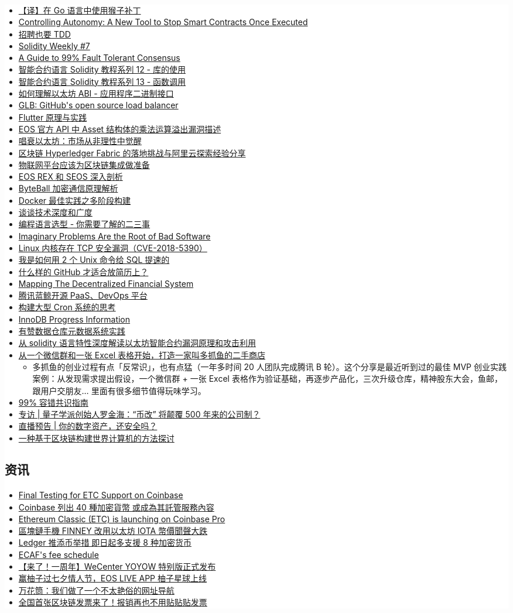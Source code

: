 * [【译】在 Go 语言中使用猴子补丁](https://bbs.chainon.io/d/1065-go)
* [Controlling Autonomy: A New Tool to Stop Smart Contracts Once Executed](https://bbs.chainon.io/d/1066-controlling-autonomy-a-new-tool-to-stop-smart-contracts-once-executed)
* [招聘也要 TDD](https://bbs.chainon.io/d/1067-tdd)
* [Solidity Weekly #7](https://bbs.chainon.io/d/1068-solidity-weekly-7)
* [A Guide to 99% Fault Tolerant Consensus](https://bbs.chainon.io/d/1069-a-guide-to-99-fault-tolerant-consensus)
* [智能合约语言 Solidity 教程系列 12 - 库的使用](https://bbs.chainon.io/d/1071-solidity-12)
* [智能合约语言 Solidity 教程系列 13 - 函数调用](https://bbs.chainon.io/d/1072-solidity-13)
* [如何理解以太坊 ABI - 应用程序二进制接口](https://bbs.chainon.io/d/1073-abi)
* [GLB: GitHub's open source load balancer](https://bbs.chainon.io/d/1074-glb-github-s-open-source-load-balancer)
* [Flutter 原理与实践](https://bbs.chainon.io/d/1075-flutter)
* [EOS 官方 API 中 Asset 结构体的乘法运算溢出漏洞描述](https://bbs.chainon.io/d/1076-eos-api-asset)
* [唱衰以太坊：市场从非理性中觉醒](https://bbs.chainon.io/d/1077-ether)
* [区块链 Hyperledger Fabric 的落地挑战与阿里云探索经验分享](https://bbs.chainon.io/d/1078-hyperledger-fabric)
* [物联网平台应该为区块链集成做准备](https://bbs.chainon.io/d/1079-iot)
* [EOS REX 和 SEOS 深入剖析](https://bbs.chainon.io/d/1081-eos-rex-seos)
* [ByteBall 加密通信原理解析](https://bbs.chainon.io/d/1082-byteball)
* [Docker 最佳实践之多阶段构建](https://bbs.chainon.io/d/1086-docker)
* [谈谈技术深度和广度](https://bbs.chainon.io/d/1087-tech)
* [编程语言选型 - 你需要了解的二三事](https://bbs.chainon.io/d/1088-programming)
* [Imaginary Problems Are the Root of Bad Software](https://bbs.chainon.io/d/1089-imaginary-problems-are-the-root-of-bad-software)
* [Linux 内核存在 TCP 安全漏洞（CVE-2018-5390）](https://bbs.chainon.io/d/1090-linux-tcp-cve-2018-5390)
* [我是如何用 2 个 Unix 命令给 SQL 提速的](https://bbs.chainon.io/d/1091-2-unix-sql)
* [什么样的 GitHub 才适合放简历上？](https://bbs.chainon.io/d/1092-github)
* [Mapping The Decentralized Financial System](https://bbs.chainon.io/d/1095-mapping-the-decentralized-financial-system)
* [腾讯蓝鲸开源 PaaS、DevOps 平台](https://bbs.chainon.io/d/1097-paas-devops)
* [构建大型 Cron 系统的思考](https://bbs.chainon.io/d/1098-cron)
* [InnoDB Progress Information](https://bbs.chainon.io/d/1099-innodb-progress-information)
* [有赞数据仓库元数据系统实践](https://bbs.chainon.io/d/1101-metadata)
* [从 solidity 语言特性深度解读以太坊智能合约漏洞原理和攻击利用](https://bbs.chainon.io/d/1102-solidity)
* [从一个微信群和一张 Excel 表格开始，打造一家叫多抓鱼的二手商店](https://bbs.chainon.io/d/1106-excel)
    - 多抓鱼的创业过程有点「反常识」，也有点猛（一年多时间 20 人团队完成腾讯 B 轮）。这个分享是最近听到过的最佳 MVP 创业实践案例：从发现需求提出假设，一个微信群 + 一张 Excel 表格作为验证基础，再逐步产品化，三次升级仓库，精神股东大会，鱼邮，跟用户交朋友… 里面有很多细节值得玩味学习。
* [99% 容错共识指南](https://bbs.chainon.io/d/1103-99)
* [专访 | 量子学派创始人罗金海：“币改” 将颠覆 500 年来的公司制？](https://bbs.chainon.io/d/1104-500)
* [直播预告 | 你的数字资产，还安全吗？](https://bbs.chainon.io/d/1107-imtoken)
* [一种基于区块链构建世界计算机的方法探讨](https://bbs.chainon.io/d/1109-blockchain)

## 资讯

* [Final Testing for ETC Support on Coinbase](https://bbs.chainon.io/d/1036-final-testing-for-etc-support-on-coinbase)
* [Coinbase 列出 40 種加密貨幣 或成為其託管服務內容](https://bbs.chainon.io/d/1037-coinbase-40)
* [Ethereum Classic (ETC) is launching on Coinbase Pro](https://bbs.chainon.io/d/1055-ethereum-classic-etc-is-launching-on-coinbase-pro)
* [區塊鏈手機 FINNEY 改用以太坊 IOTA 幣價聞聲大跌](https://bbs.chainon.io/d/1056-finney-iota)
* [Ledger 推添币举措 即日起多支援 8 种加密货币](https://bbs.chainon.io/d/1070-ledger-8)
* [ECAF's fee schedule](https://bbs.chainon.io/d/1084-ecaf-s-fee-schedule)
* [【来了！一周年】WeCenter YOYOW 特别版正式发布](https://bbs.chainon.io/d/1093-wecenter-yoyow)
* [赢柚子过七夕情人节，EOS LIVE APP 柚子星球上线](https://bbs.chainon.io/d/1094-eos-live-app)
* [万花筒：我们做了一个不太艳俗的网址导航](https://bbs.chainon.io/d/1100-wht)
* [全国首张区块链发票来了！报销再也不用贴贴贴发票](https://bbs.chainon.io/d/1105-blockchain)
